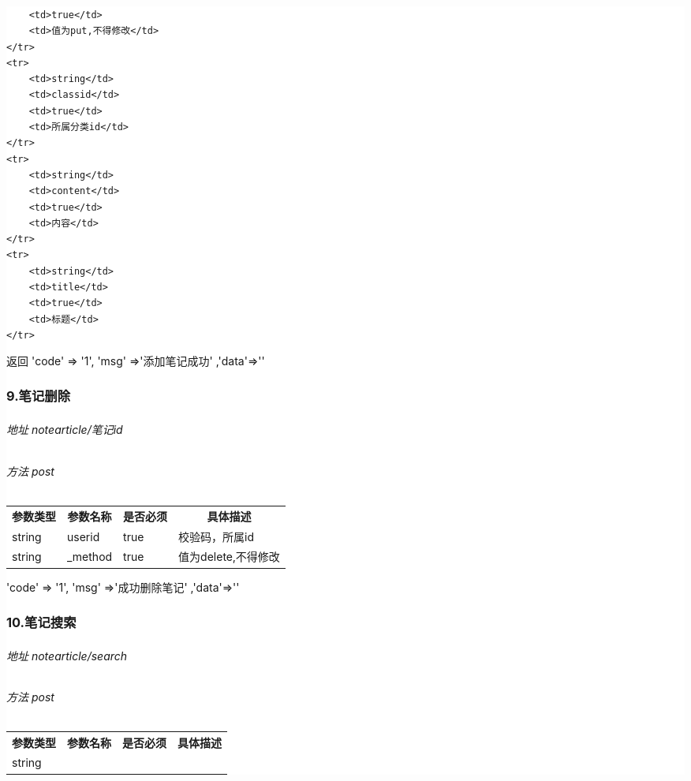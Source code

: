        <td>true</td>
        <td>值为put,不得修改</td>
    </tr>   
    <tr>
        <td>string</td>
        <td>classid</td>
        <td>true</td>
        <td>所属分类id</td>
    </tr>    
    <tr>
        <td>string</td>
        <td>content</td>
        <td>true</td>
        <td>内容</td>
    </tr>        
    <tr>
        <td>string</td>
        <td>title</td>
        <td>true</td>
        <td>标题</td>
    </tr>        
</table>
返回
'code' => '1', 'msg' =>'添加笔记成功' ,'data'=>''

### 9.笔记删除
###### 地址 notearticle/笔记id
###### 方法 post
<table>
    <tr>
        <th>参数类型</th>
        <th>参数名称</th>
        <th>是否必须</th>
        <th>具体描述</th>
    </tr>
    <tr>
        <td>string</td>
        <td>userid</td>
        <td>true</td>
        <td>校验码，所属id</td>
    </tr>  
    <tr>
        <td>string</td>
        <td>_method</td>
        <td>true</td>
        <td>值为delete,不得修改</td>
    </tr>    
</table>
'code' => '1', 'msg' =>'成功删除笔记' ,'data'=>''

### 10.笔记搜索
###### 地址 notearticle/search
###### 方法 post
<table>
    <tr>
        <th>参数类型</th>
        <th>参数名称</th>
        <th>是否必须</th>
        <th>具体描述</th>
    </tr>
    <tr>
        <td>string</td>